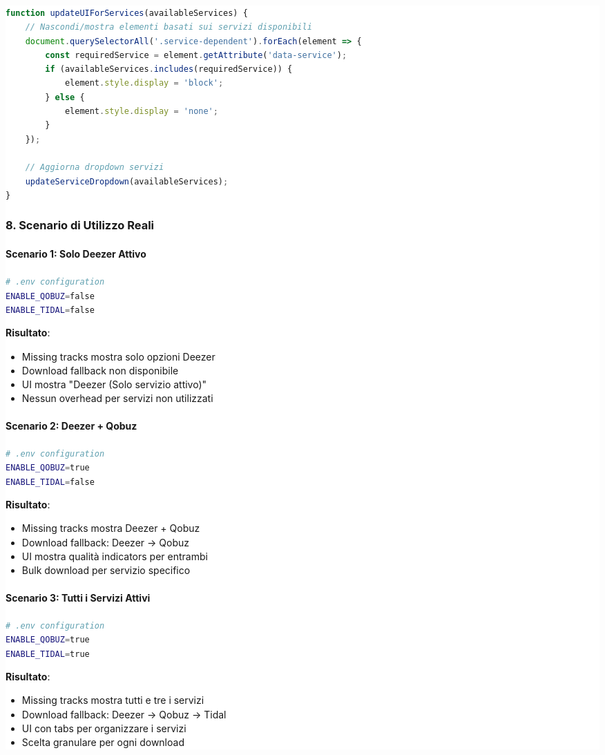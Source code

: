 ```javascript
function updateUIForServices(availableServices) {
    // Nascondi/mostra elementi basati sui servizi disponibili
    document.querySelectorAll('.service-dependent').forEach(element => {
        const requiredService = element.getAttribute('data-service');
        if (availableServices.includes(requiredService)) {
            element.style.display = 'block';
        } else {
            element.style.display = 'none';
        }
    });
    
    // Aggiorna dropdown servizi
    updateServiceDropdown(availableServices);
}
```

### 8. Scenario di Utilizzo Reali

#### Scenario 1: Solo Deezer Attivo
```bash
# .env configuration
ENABLE_QOBUZ=false
ENABLE_TIDAL=false
```

**Risultato**:
- Missing tracks mostra solo opzioni Deezer
- Download fallback non disponibile
- UI mostra "Deezer (Solo servizio attivo)"
- Nessun overhead per servizi non utilizzati

#### Scenario 2: Deezer + Qobuz
```bash
# .env configuration
ENABLE_QOBUZ=true
ENABLE_TIDAL=false
```

**Risultato**:
- Missing tracks mostra Deezer + Qobuz
- Download fallback: Deezer → Qobuz
- UI mostra qualità indicators per entrambi
- Bulk download per servizio specifico

#### Scenario 3: Tutti i Servizi Attivi
```bash
# .env configuration
ENABLE_QOBUZ=true
ENABLE_TIDAL=true
```

**Risultato**:
- Missing tracks mostra tutti e tre i servizi
- Download fallback: Deezer → Qobuz → Tidal
- UI con tabs per organizzare i servizi
- Scelta granulare per ogni download
